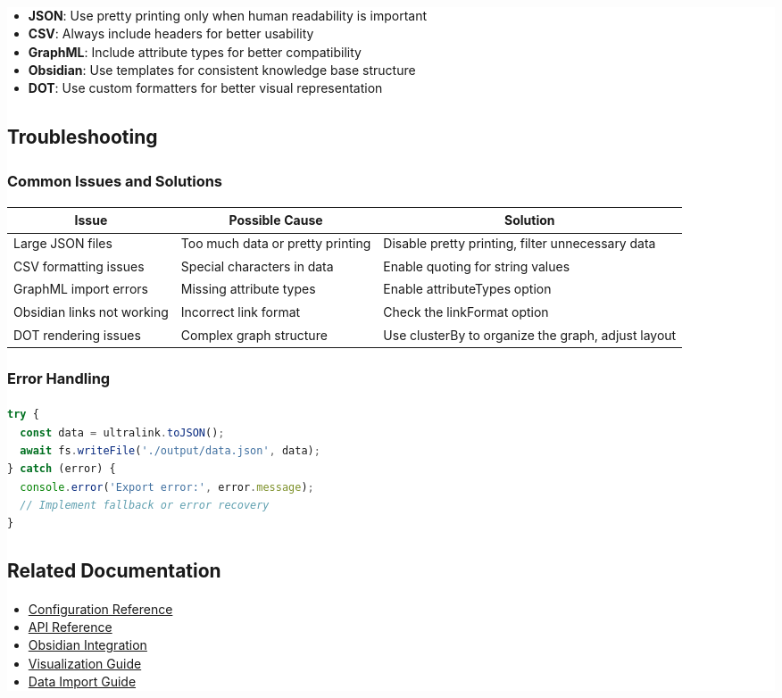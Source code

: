 - **JSON**: Use pretty printing only when human readability is important
- **CSV**: Always include headers for better usability
- **GraphML**: Include attribute types for better compatibility
- **Obsidian**: Use templates for consistent knowledge base structure
- **DOT**: Use custom formatters for better visual representation

## Troubleshooting

### Common Issues and Solutions

| Issue | Possible Cause | Solution |
|-------|---------------|----------|
| Large JSON files | Too much data or pretty printing | Disable pretty printing, filter unnecessary data |
| CSV formatting issues | Special characters in data | Enable quoting for string values |
| GraphML import errors | Missing attribute types | Enable attributeTypes option |
| Obsidian links not working | Incorrect link format | Check the linkFormat option |
| DOT rendering issues | Complex graph structure | Use clusterBy to organize the graph, adjust layout |

### Error Handling

```javascript
try {
  const data = ultralink.toJSON();
  await fs.writeFile('./output/data.json', data);
} catch (error) {
  console.error('Export error:', error.message);
  // Implement fallback or error recovery
}
```

## Related Documentation

- [Configuration Reference](../reference/configuration.md)
- [API Reference](../api/README.md)
- [Obsidian Integration](../guides/obsidian-integration.md)
- [Visualization Guide](../guides/visualization.md)
- [Data Import Guide](../guides/data-import.md) 
